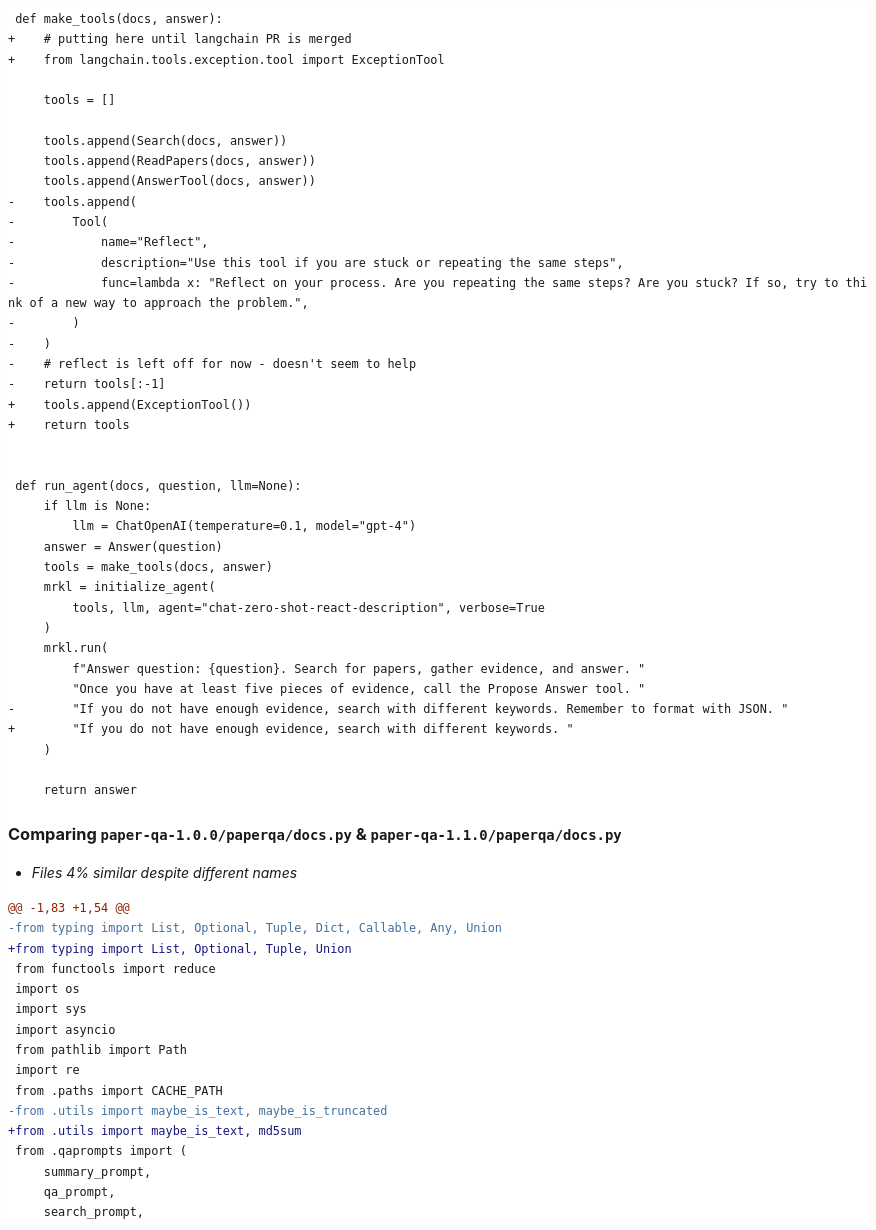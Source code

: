 ```
 def make_tools(docs, answer):
+    # putting here until langchain PR is merged
+    from langchain.tools.exception.tool import ExceptionTool
 
     tools = []
 
     tools.append(Search(docs, answer))
     tools.append(ReadPapers(docs, answer))
     tools.append(AnswerTool(docs, answer))
-    tools.append(
-        Tool(
-            name="Reflect",
-            description="Use this tool if you are stuck or repeating the same steps",
-            func=lambda x: "Reflect on your process. Are you repeating the same steps? Are you stuck? If so, try to think of a new way to approach the problem.",
-        )
-    )
-    # reflect is left off for now - doesn't seem to help
-    return tools[:-1]
+    tools.append(ExceptionTool())
+    return tools
 
 
 def run_agent(docs, question, llm=None):
     if llm is None:
         llm = ChatOpenAI(temperature=0.1, model="gpt-4")
     answer = Answer(question)
     tools = make_tools(docs, answer)
     mrkl = initialize_agent(
         tools, llm, agent="chat-zero-shot-react-description", verbose=True
     )
     mrkl.run(
         f"Answer question: {question}. Search for papers, gather evidence, and answer. "
         "Once you have at least five pieces of evidence, call the Propose Answer tool. "
-        "If you do not have enough evidence, search with different keywords. Remember to format with JSON. "
+        "If you do not have enough evidence, search with different keywords. "
     )
 
     return answer
```

### Comparing `paper-qa-1.0.0/paperqa/docs.py` & `paper-qa-1.1.0/paperqa/docs.py`

 * *Files 4% similar despite different names*

```diff
@@ -1,83 +1,54 @@
-from typing import List, Optional, Tuple, Dict, Callable, Any, Union
+from typing import List, Optional, Tuple, Union
 from functools import reduce
 import os
 import sys
 import asyncio
 from pathlib import Path
 import re
 from .paths import CACHE_PATH
-from .utils import maybe_is_text, maybe_is_truncated
+from .utils import maybe_is_text, md5sum
 from .qaprompts import (
     summary_prompt,
     qa_prompt,
     search_prompt,
```